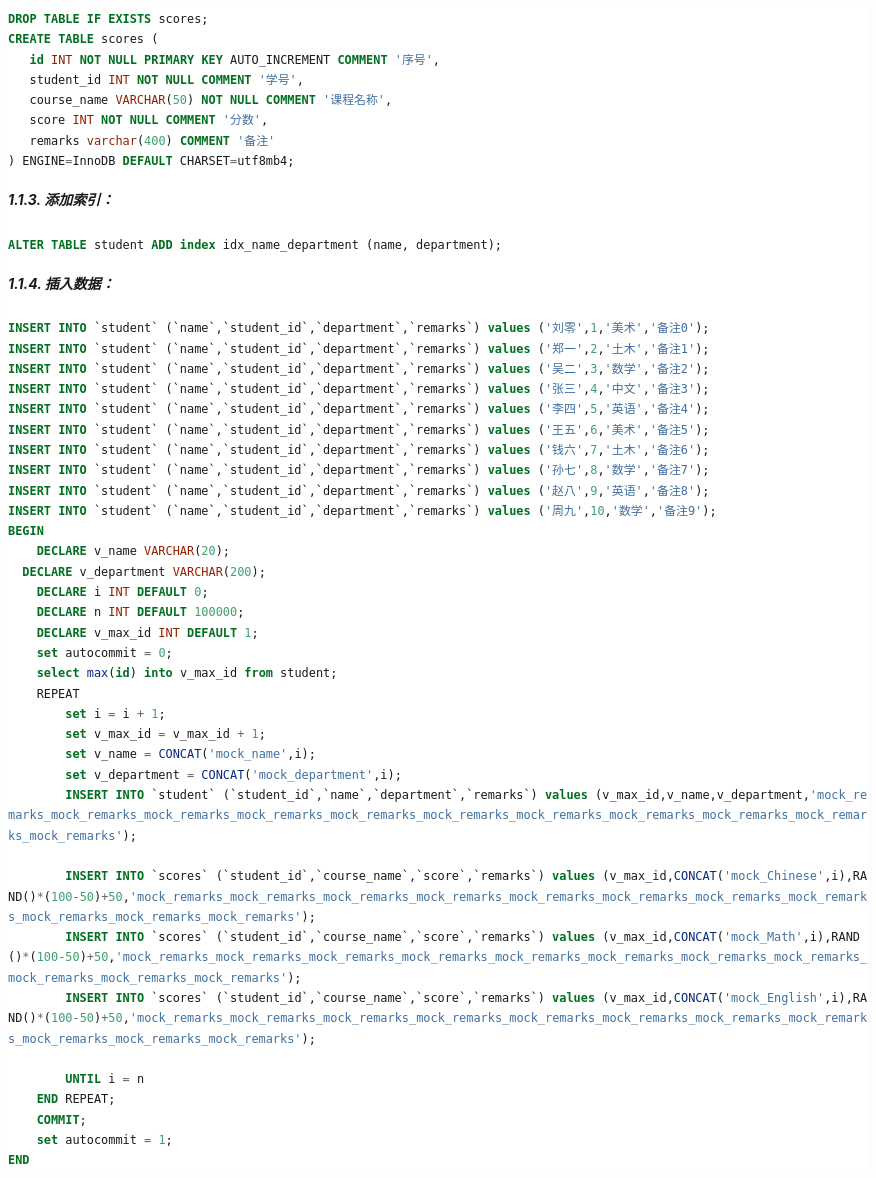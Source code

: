 ```sql
DROP TABLE IF EXISTS scores;
CREATE TABLE scores (
   id INT NOT NULL PRIMARY KEY AUTO_INCREMENT COMMENT '序号',
   student_id INT NOT NULL COMMENT '学号',
   course_name VARCHAR(50) NOT NULL COMMENT '课程名称',
   score INT NOT NULL COMMENT '分数',
   remarks varchar(400) COMMENT '备注'
) ENGINE=InnoDB DEFAULT CHARSET=utf8mb4;
```

##### 1.1.3. 添加索引：

```sql
ALTER TABLE student ADD index idx_name_department (name, department);
```

##### 1.1.4. 插入数据：

```sql
INSERT INTO `student` (`name`,`student_id`,`department`,`remarks`) values ('刘零',1,'美术','备注0');
INSERT INTO `student` (`name`,`student_id`,`department`,`remarks`) values ('郑一',2,'土木','备注1');
INSERT INTO `student` (`name`,`student_id`,`department`,`remarks`) values ('吴二',3,'数学','备注2');
INSERT INTO `student` (`name`,`student_id`,`department`,`remarks`) values ('张三',4,'中文','备注3');
INSERT INTO `student` (`name`,`student_id`,`department`,`remarks`) values ('李四',5,'英语','备注4');
INSERT INTO `student` (`name`,`student_id`,`department`,`remarks`) values ('王五',6,'美术','备注5');
INSERT INTO `student` (`name`,`student_id`,`department`,`remarks`) values ('钱六',7,'土木','备注6');
INSERT INTO `student` (`name`,`student_id`,`department`,`remarks`) values ('孙七',8,'数学','备注7');
INSERT INTO `student` (`name`,`student_id`,`department`,`remarks`) values ('赵八',9,'英语','备注8');
INSERT INTO `student` (`name`,`student_id`,`department`,`remarks`) values ('周九',10,'数学','备注9');
BEGIN
	DECLARE v_name VARCHAR(20);
  DECLARE v_department VARCHAR(200);
	DECLARE i INT DEFAULT 0;
	DECLARE n INT DEFAULT 100000;
	DECLARE v_max_id INT DEFAULT 1;
	set autocommit = 0;
	select max(id) into v_max_id from student;
	REPEAT
		set i = i + 1;
		set v_max_id = v_max_id + 1;
		set v_name = CONCAT('mock_name',i);
		set v_department = CONCAT('mock_department',i);
		INSERT INTO `student` (`student_id`,`name`,`department`,`remarks`) values (v_max_id,v_name,v_department,'mock_remarks_mock_remarks_mock_remarks_mock_remarks_mock_remarks_mock_remarks_mock_remarks_mock_remarks_mock_remarks_mock_remarks_mock_remarks');

		INSERT INTO `scores` (`student_id`,`course_name`,`score`,`remarks`) values (v_max_id,CONCAT('mock_Chinese',i),RAND()*(100-50)+50,'mock_remarks_mock_remarks_mock_remarks_mock_remarks_mock_remarks_mock_remarks_mock_remarks_mock_remarks_mock_remarks_mock_remarks_mock_remarks');
		INSERT INTO `scores` (`student_id`,`course_name`,`score`,`remarks`) values (v_max_id,CONCAT('mock_Math',i),RAND()*(100-50)+50,'mock_remarks_mock_remarks_mock_remarks_mock_remarks_mock_remarks_mock_remarks_mock_remarks_mock_remarks_mock_remarks_mock_remarks_mock_remarks');
		INSERT INTO `scores` (`student_id`,`course_name`,`score`,`remarks`) values (v_max_id,CONCAT('mock_English',i),RAND()*(100-50)+50,'mock_remarks_mock_remarks_mock_remarks_mock_remarks_mock_remarks_mock_remarks_mock_remarks_mock_remarks_mock_remarks_mock_remarks_mock_remarks');

		UNTIL i = n
	END REPEAT;
	COMMIT;
	set autocommit = 1;
END
```
